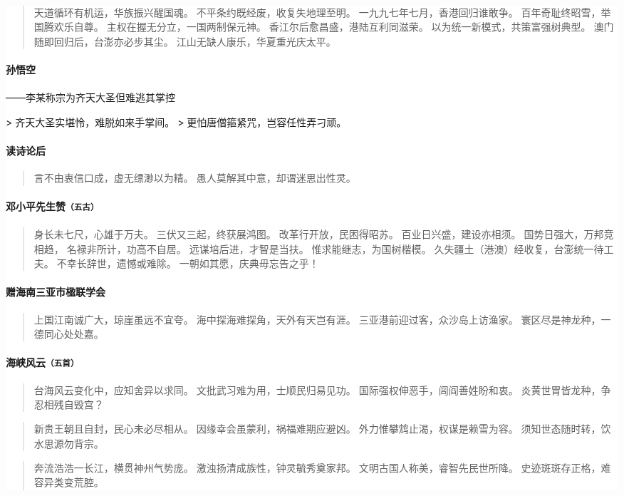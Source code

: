 > 天道循环有机运，华族振兴醒国魂。
> 不平条约既经废，收复失地理至明。
> 一九九七年七月，香港回归谁敢争。
> 百年奇耻终昭雪，举国腾欢乐自尊。
> 主权在握无分立，一国两制保元神。
> 香江尔后愈昌盛，港陆互利同滋荣。
> 以为统一新模式，共策富强树典型。
> 澳门随即回归后，台澎亦必步其尘。
> 江山无缺人康乐，华夏重光庆太平。

#### 孙悟空
<p class="poem-subtitle center">——李某称宗为齐天大圣但难逃其掌控</p>
> 齐天大圣实堪怜，难脱如来手掌间。
> 更怕唐僧箍紧咒，岂容任性弄刁顽。

#### 读诗论后
> 言不由衷信口成，虚无缥渺以为精。
> 愚人莫解其中意，却谓迷思出性灵。

#### 邓小平先生赞<small>（五古）</small>
> 身长未七尺，心雄于万夫。
> 三伏又三起，终获展鸿图。
> 改革行开放，民困得昭苏。
> 百业日兴盛，建设亦相须。
> 国势日强大，万邦竞相趋，
> 名禄非所计，功高不自居。
> 远谋培后进，才智是当扶。
> 惟求能继志，为国树楷模。
> 久失疆土（港澳）经收复，台澎统一待工夫。
> 不幸长辞世，遗憾或难除。
> 一朝如其愿，庆典毋忘告之乎！

#### 赠海南三亚市楹联学会
> 上国江南诚广大，琼崖虽远不宜夸。
> 海中探海难探角，天外有天岂有涯。
> 三亚港前迎过客，众沙岛上访渔家。
> 寰区尽是神龙种，一德同心处处嘉。

#### 海峡风云<small>（五首）</small>
> 台海风云变化中，应知舍异以求同。
> 文批武习难为用，士顺民归易见功。
> 国际强权伸恶手，闾阎善姓盼和衷。
> 炎黄世胃皆龙种，争忍相残自毁宫？

> 新贵王朝且自封，民心未必尽相从。
> 因缘幸会虽蒙利，祸福难期应避凶。
> 外力惟攀鸩止渴，权谋是赖雪为容。
> 须知世态随时转，饮水思源勿背宗。

> 奔流浩浩一长江，横贯神州气势庞。
> 激浊扬清成族性，钟灵毓秀奠家邦。
> 文明古国人称美，睿智先民世所降。
> 史迹斑斑存正格，难容异类变荒腔。
